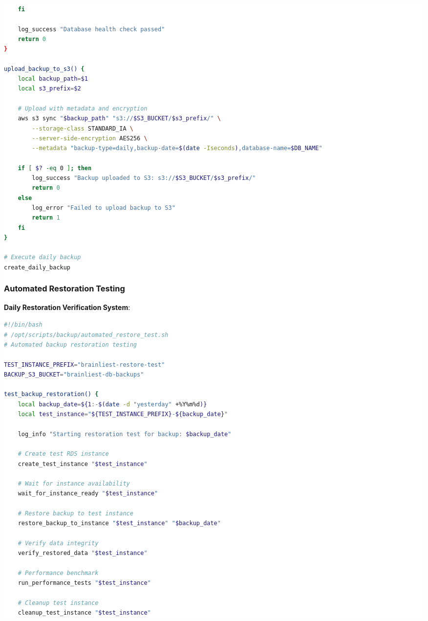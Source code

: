 ```bash
    fi
    
    log_success "Database health check passed"
    return 0
}

upload_backup_to_s3() {
    local backup_path=$1
    local s3_prefix=$2
    
    # Upload with metadata and encryption
    aws s3 sync "$backup_path" "s3://$S3_BUCKET/$s3_prefix/" \
        --storage-class STANDARD_IA \
        --server-side-encryption AES256 \
        --metadata "backup-type=daily,backup-date=$(date -Iseconds),database-name=$DB_NAME"
    
    if [ $? -eq 0 ]; then
        log_success "Backup uploaded to S3: s3://$S3_BUCKET/$s3_prefix/"
        return 0
    else
        log_error "Failed to upload backup to S3"
        return 1
    fi
}

# Execute daily backup
create_daily_backup
```

### Automated Restoration Testing
**Daily Restoration Verification System**:

```bash
#!/bin/bash
# /opt/scripts/backup/automated_restore_test.sh
# Automated backup restoration testing

TEST_INSTANCE_PREFIX="brainliest-restore-test"
BACKUP_S3_BUCKET="brainliest-db-backups"

test_backup_restoration() {
    local backup_date=${1:-$(date -d "yesterday" +%Y%m%d)}
    local test_instance="${TEST_INSTANCE_PREFIX}-${backup_date}"
    
    log_info "Starting restoration test for backup: $backup_date"
    
    # Create test RDS instance
    create_test_instance "$test_instance"
    
    # Wait for instance availability
    wait_for_instance_ready "$test_instance"
    
    # Restore backup to test instance
    restore_backup_to_instance "$test_instance" "$backup_date"
    
    # Verify data integrity
    verify_restored_data "$test_instance"
    
    # Performance benchmark
    run_performance_tests "$test_instance"
    
    # Cleanup test instance
    cleanup_test_instance "$test_instance"
```